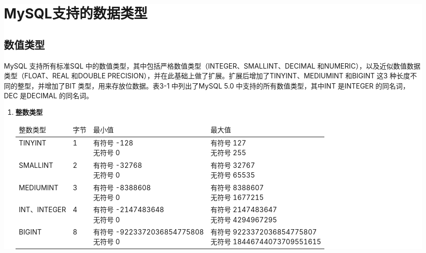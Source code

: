 # MySQL支持的数据类型

## 数值类型

MySQL 支持所有标准SQL 中的数值类型，其中包括严格数值类型（INTEGER、SMALLINT、DECIMAL 和NUMERIC），以及近似数值数据类型（FLOAT、REAL 和DOUBLE PRECISION），并在此基础上做了扩展。扩展后增加了TINYINT、MEDIUMINT 和BIGINT 这3 种长度不同的整型，并增加了BIT 类型，用来存放位数据。表3-1 中列出了MySQL 5.0 中支持的所有数值类型，其中INT 是INTEGER 的同名词，DEC 是DECIMAL 的同名词。

1. **整数类型**

   <table>
       <thead>
       	<tr>
           	<td>整数类型</td>
               <td>字节</td>
               <td>最小值</td>
               <td>最大值</td>
           </tr>
       </thead>
       <tbody>
       	<tr>
           	<td>TINYINT</td>
               <td>1</td>
               <td>有符号 -128<br>无符号 0
   			</td>
               <td>有符号 127<br>无符号 255</td>
           </tr>
           <tr>
           	<td>SMALLINT</td>
               <td>2</td>
               <td>有符号 -32768<br>无符号 0
   			</td>
               <td>有符号 32767<br>无符号 65535</td>
           </tr>
           <tr>
           	<td>MEDIUMINT </td>
               <td>3</td>
               <td>有符号 -8388608<br>无符号 0
   			</td>
               <td>有符号 8388607<br>无符号 1677215</td>
           </tr>
           <tr>
           	<td>INT、INTEGER </td>
               <td>4</td>
               <td>有符号 -2147483648<br>无符号 0
   			</td>
               <td>有符号 2147483647<br>无符号 4294967295</td>
           </tr>
            <tr>
           	<td>BIGINT </td>
               <td>8</td>
               <td>有符号 -9223372036854775808
   <br>无符号 0
   			</td>
               <td>有符号 9223372036854775807
   <br>无符号 18446744073709551615
   </td>
           </tr>
       </tbody>
   </table>
